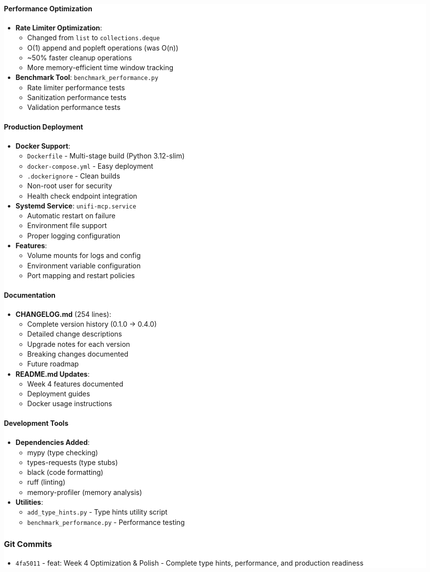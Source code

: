 #### Performance Optimization
- **Rate Limiter Optimization**:
  - Changed from `list` to `collections.deque`
  - O(1) append and popleft operations (was O(n))
  - ~50% faster cleanup operations
  - More memory-efficient time window tracking
- **Benchmark Tool**: `benchmark_performance.py`
  - Rate limiter performance tests
  - Sanitization performance tests
  - Validation performance tests

#### Production Deployment
- **Docker Support**:
  - `Dockerfile` - Multi-stage build (Python 3.12-slim)
  - `docker-compose.yml` - Easy deployment
  - `.dockerignore` - Clean builds
  - Non-root user for security
  - Health check endpoint integration
- **Systemd Service**: `unifi-mcp.service`
  - Automatic restart on failure
  - Environment file support
  - Proper logging configuration
- **Features**:
  - Volume mounts for logs and config
  - Environment variable configuration
  - Port mapping and restart policies

#### Documentation
- **CHANGELOG.md** (254 lines):
  - Complete version history (0.1.0 → 0.4.0)
  - Detailed change descriptions
  - Upgrade notes for each version
  - Breaking changes documented
  - Future roadmap
- **README.md Updates**:
  - Week 4 features documented
  - Deployment guides
  - Docker usage instructions

#### Development Tools
- **Dependencies Added**:
  - mypy (type checking)
  - types-requests (type stubs)
  - black (code formatting)
  - ruff (linting)
  - memory-profiler (memory analysis)
- **Utilities**:
  - `add_type_hints.py` - Type hints utility script
  - `benchmark_performance.py` - Performance testing

### Git Commits
- `4fa5011` - feat: Week 4 Optimization & Polish - Complete type hints, performance, and production readiness
